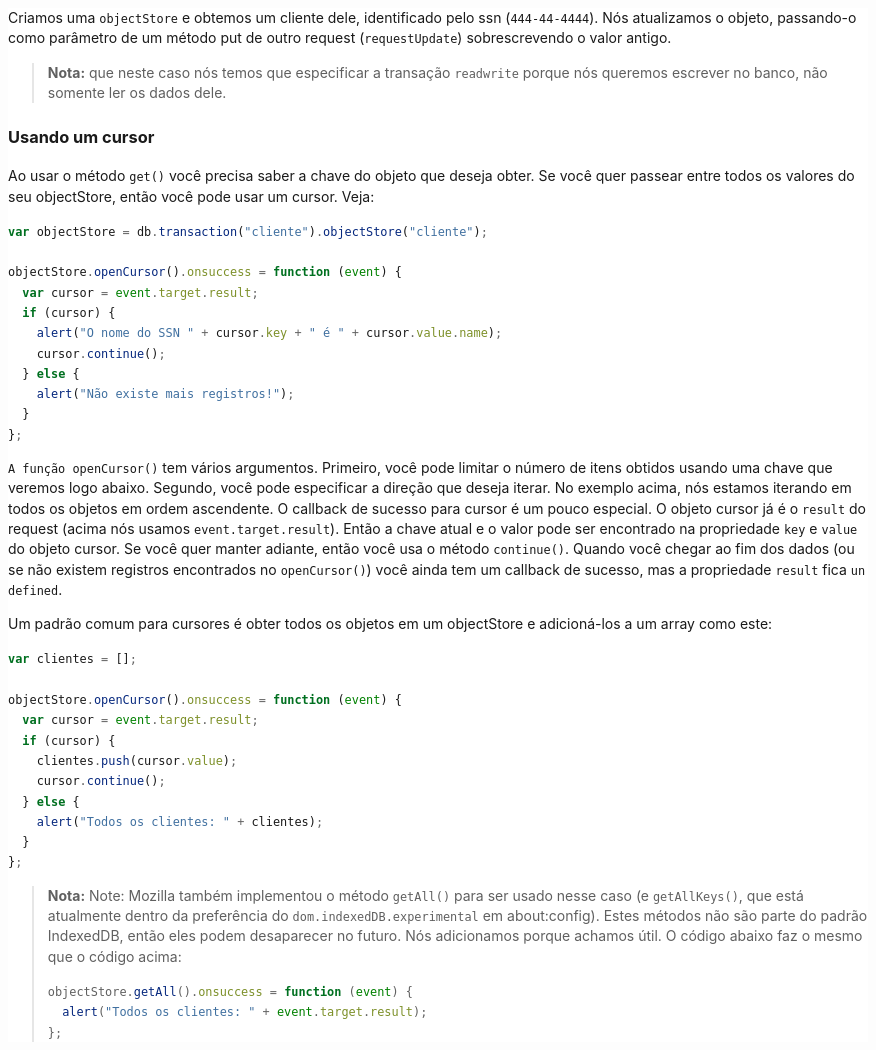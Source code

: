 Criamos uma `objectStore` e obtemos um cliente dele, identificado pelo ssn (`444-44-4444`). Nós atualizamos o objeto, passando-o como parâmetro de um método put de outro request (`requestUpdate`) sobrescrevendo o valor antigo.

> **Nota:** que neste caso nós temos que especificar a transação `readwrite` porque nós queremos escrever no banco, não somente ler os dados dele.

### Usando um cursor

Ao usar o método `get()` você precisa saber a chave do objeto que deseja obter. Se você quer passear entre todos os valores do seu objectStore, então você pode usar um cursor. Veja:

```js
var objectStore = db.transaction("cliente").objectStore("cliente");

objectStore.openCursor().onsuccess = function (event) {
  var cursor = event.target.result;
  if (cursor) {
    alert("O nome do SSN " + cursor.key + " é " + cursor.value.name);
    cursor.continue();
  } else {
    alert("Não existe mais registros!");
  }
};
```

`A função openCursor()` tem vários argumentos. Primeiro, você pode limitar o número de itens obtidos usando uma chave que veremos logo abaixo. Segundo, você pode especificar a direção que deseja iterar. No exemplo acima, nós estamos iterando em todos os objetos em ordem ascendente. O callback de sucesso para cursor é um pouco especial. O objeto cursor já é o `result` do request (acima nós usamos `event.target.result`). Então a chave atual e o valor pode ser encontrado na propriedade `key` e `value` do objeto cursor. Se você quer manter adiante, então você usa o método `continue()`. Quando você chegar ao fim dos dados (ou se não existem registros encontrados no `openCursor()`) você ainda tem um callback de sucesso, mas a propriedade `result` fica `undefined`.

Um padrão comum para cursores é obter todos os objetos em um objectStore e adicioná-los a um array como este:

```js
var clientes = [];

objectStore.openCursor().onsuccess = function (event) {
  var cursor = event.target.result;
  if (cursor) {
    clientes.push(cursor.value);
    cursor.continue();
  } else {
    alert("Todos os clientes: " + clientes);
  }
};
```

> **Nota:** Note: Mozilla também implementou o método `getAll()` para ser usado nesse caso (e `getAllKeys()`, que está atualmente dentro da preferência do `dom.indexedDB.experimental` em about:config). Estes métodos não são parte do padrão IndexedDB, então eles podem desaparecer no futuro. Nós adicionamos porque achamos útil. O código abaixo faz o mesmo que o código acima:
>
> ```js
> objectStore.getAll().onsuccess = function (event) {
>   alert("Todos os clientes: " + event.target.result);
> };
> ```
>